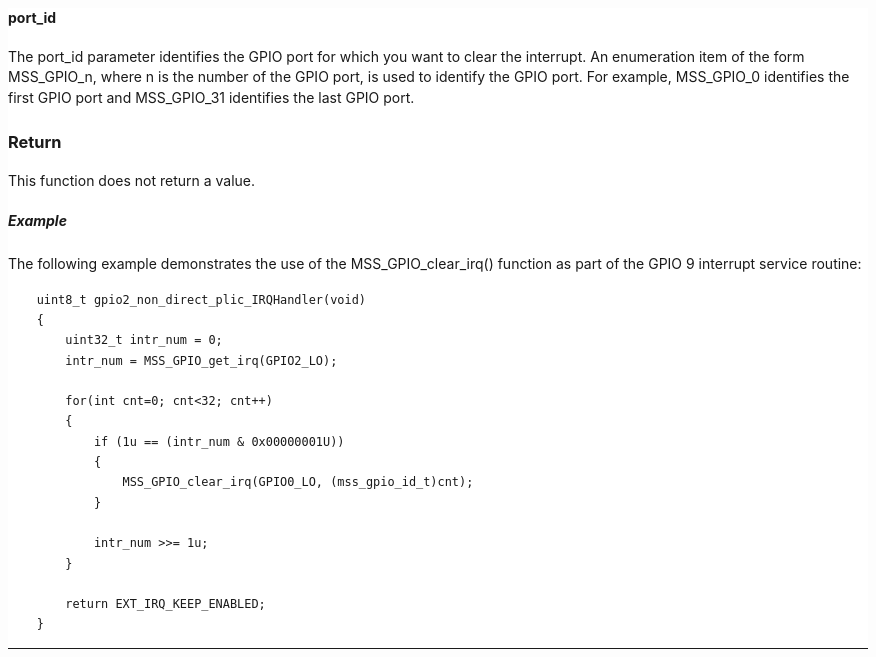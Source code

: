 #### port_id
<div id="Functions$MSS_GPIO_clear_irq$description$parameters$port_id" data-type="text" data-name="port_id">

The port_id parameter identifies the GPIO port for which you want to clear the
interrupt. An enumeration item of the form MSS_GPIO_n, where n is the number of
the GPIO port, is used to identify the GPIO port. For example, MSS_GPIO_0
identifies the first GPIO port and MSS_GPIO_31 identifies the last GPIO port.


</div>

<a name="return"></a>
### Return
<div id="Functions$MSS_GPIO_clear_irq$description$return" data-type="text">

This function does not return a value.


</div>

##### Example
<div id="Functions$MSS_GPIO_clear_irq$description$example$Example1" data-type="text" data-name="Example">
The following example demonstrates the use of the MSS_GPIO_clear_irq() function
as part of the GPIO 9 interrupt service routine:


</div>

<div id="Functions$MSS_GPIO_clear_irq$description$example$Example1" data-type="code" data-name="Example">


```
    uint8_t gpio2_non_direct_plic_IRQHandler(void)
    {
        uint32_t intr_num = 0;
        intr_num = MSS_GPIO_get_irq(GPIO2_LO);

        for(int cnt=0; cnt<32; cnt++)
        {
            if (1u == (intr_num & 0x00000001U))
            {
                MSS_GPIO_clear_irq(GPIO0_LO, (mss_gpio_id_t)cnt);
            }

            intr_num >>= 1u;
        }

        return EXT_IRQ_KEEP_ENABLED;
    }
```

</div>


 -------------------------------- 
